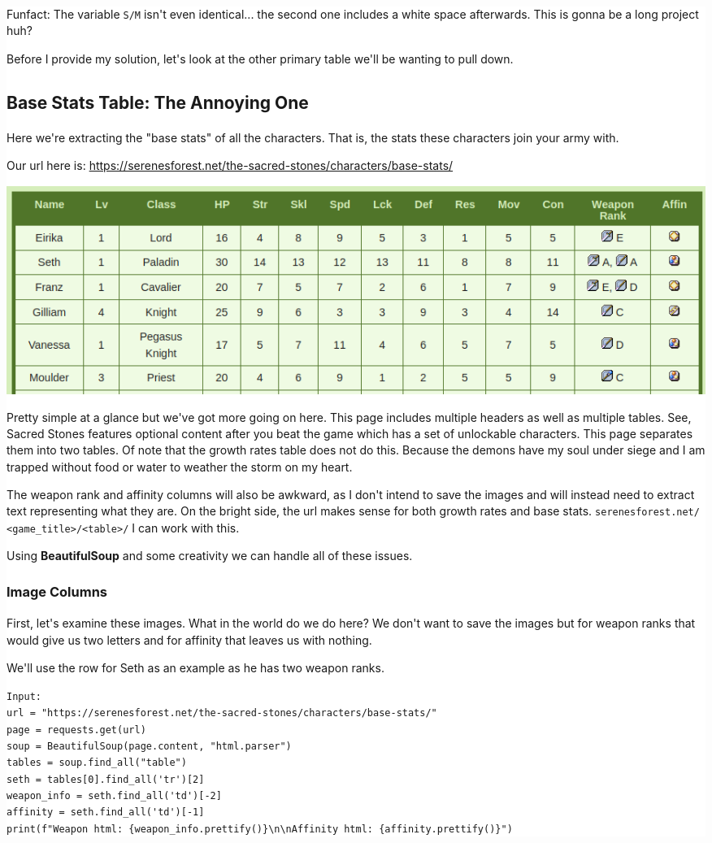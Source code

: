 Funfact: The variable `S/M` isn't even identical... the second one includes a white space afterwards. This is gonna be a long project huh?

Before I provide my solution, let's look at the other primary table we'll be wanting to pull down. 

## Base Stats Table: The Annoying One

Here we're extracting the "base stats" of all the characters. That is, the stats these characters join your army with.

Our url here is: https://serenesforest.net/the-sacred-stones/characters/base-stats/

![](images/ss-bs-header.png)

Pretty simple at a glance but we've got more going on here. This page includes multiple headers as well as multiple tables. See, Sacred Stones features optional content after you beat the game which has a set of unlockable characters. This page separates them into two tables. Of note that the growth rates table does not do this. Because the demons have my soul under siege and I am trapped without food or water to weather the storm on my heart.

The weapon rank and affinity columns will also be awkward, as I don't intend to save the images and will instead need to extract text representing what they are. On the bright side, the url makes sense for both growth rates and base stats. `serenesforest.net/<game_title>/<table>/` I can work with this. 

Using **BeautifulSoup** and some creativity we can handle all of these issues.

### Image Columns

First, let's examine these images. What in the world do we do here? We don't want to save the images but for weapon ranks that would give us two letters and for affinity that leaves us with nothing. 

We'll use the row for Seth as an example as he has two weapon ranks.

```
Input:
url = "https://serenesforest.net/the-sacred-stones/characters/base-stats/"
page = requests.get(url)
soup = BeautifulSoup(page.content, "html.parser")
tables = soup.find_all("table")
seth = tables[0].find_all('tr')[2]
weapon_info = seth.find_all('td')[-2]
affinity = seth.find_all('td')[-1]
print(f"Weapon html: {weapon_info.prettify()}\n\nAffinity html: {affinity.prettify()}")
```
